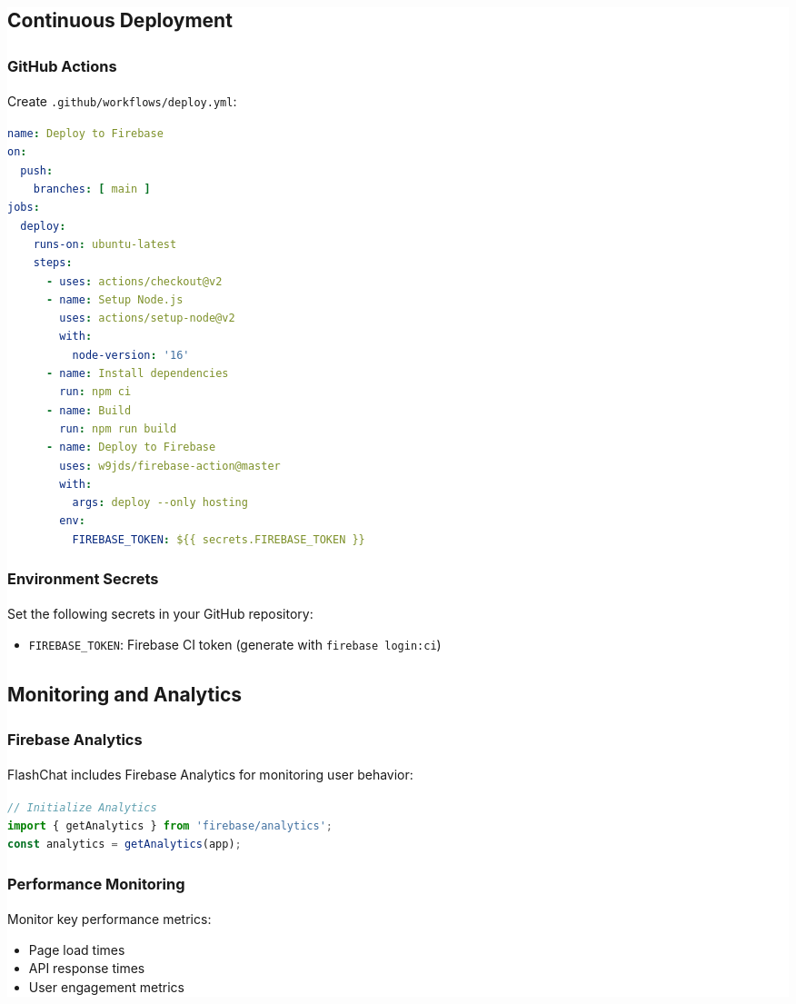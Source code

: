 ## Continuous Deployment

### GitHub Actions
Create `.github/workflows/deploy.yml`:

```yaml
name: Deploy to Firebase
on:
  push:
    branches: [ main ]
jobs:
  deploy:
    runs-on: ubuntu-latest
    steps:
      - uses: actions/checkout@v2
      - name: Setup Node.js
        uses: actions/setup-node@v2
        with:
          node-version: '16'
      - name: Install dependencies
        run: npm ci
      - name: Build
        run: npm run build
      - name: Deploy to Firebase
        uses: w9jds/firebase-action@master
        with:
          args: deploy --only hosting
        env:
          FIREBASE_TOKEN: ${{ secrets.FIREBASE_TOKEN }}
```

### Environment Secrets
Set the following secrets in your GitHub repository:
- `FIREBASE_TOKEN`: Firebase CI token (generate with `firebase login:ci`)

## Monitoring and Analytics

### Firebase Analytics
FlashChat includes Firebase Analytics for monitoring user behavior:

```javascript
// Initialize Analytics
import { getAnalytics } from 'firebase/analytics';
const analytics = getAnalytics(app);
```

### Performance Monitoring
Monitor key performance metrics:
- Page load times
- API response times
- User engagement metrics
